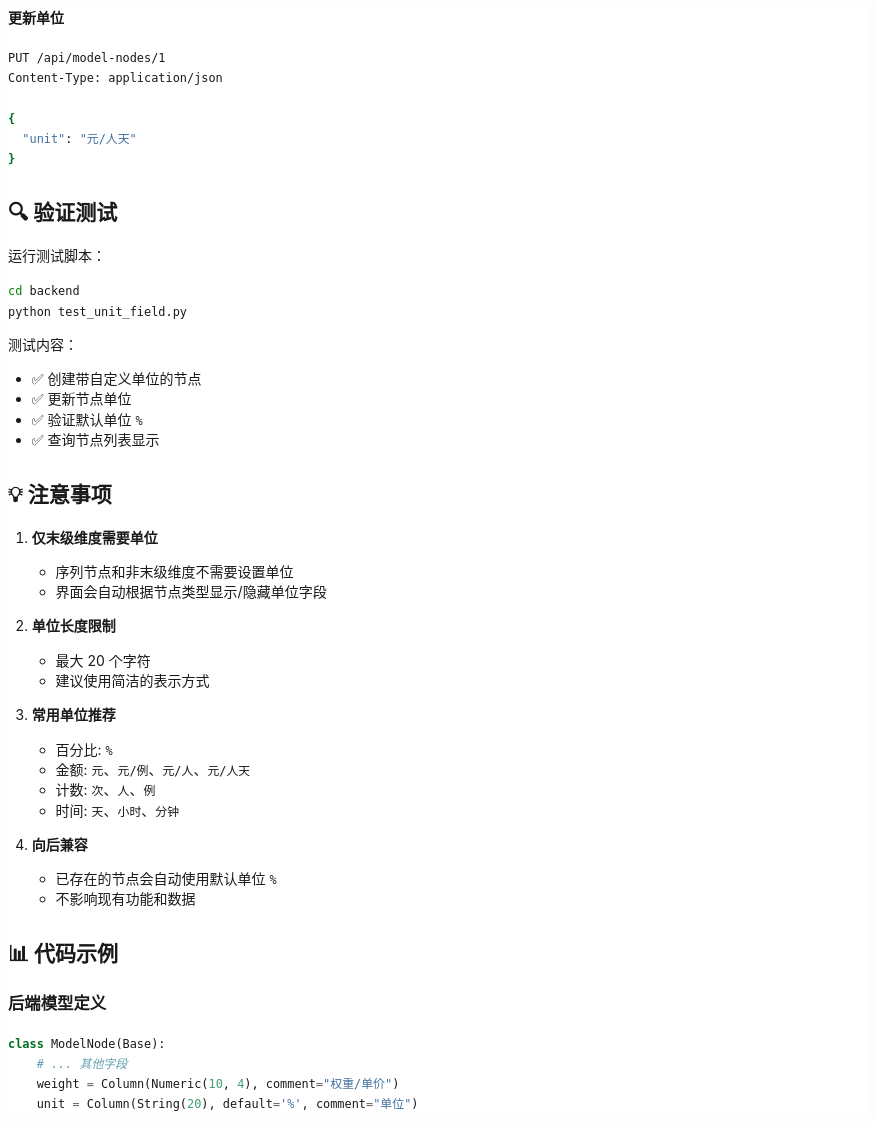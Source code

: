 #### 更新单位
```bash
PUT /api/model-nodes/1
Content-Type: application/json

{
  "unit": "元/人天"
}
```

## 🔍 验证测试

运行测试脚本：
```bash
cd backend
python test_unit_field.py
```

测试内容：
- ✅ 创建带自定义单位的节点
- ✅ 更新节点单位
- ✅ 验证默认单位 `%`
- ✅ 查询节点列表显示

## 💡 注意事项

1. **仅末级维度需要单位**
   - 序列节点和非末级维度不需要设置单位
   - 界面会自动根据节点类型显示/隐藏单位字段

2. **单位长度限制**
   - 最大 20 个字符
   - 建议使用简洁的表示方式

3. **常用单位推荐**
   - 百分比: `%`
   - 金额: `元`、`元/例`、`元/人`、`元/人天`
   - 计数: `次`、`人`、`例`
   - 时间: `天`、`小时`、`分钟`

4. **向后兼容**
   - 已存在的节点会自动使用默认单位 `%`
   - 不影响现有功能和数据

## 📊 代码示例

### 后端模型定义
```python
class ModelNode(Base):
    # ... 其他字段
    weight = Column(Numeric(10, 4), comment="权重/单价")
    unit = Column(String(20), default='%', comment="单位")
```
